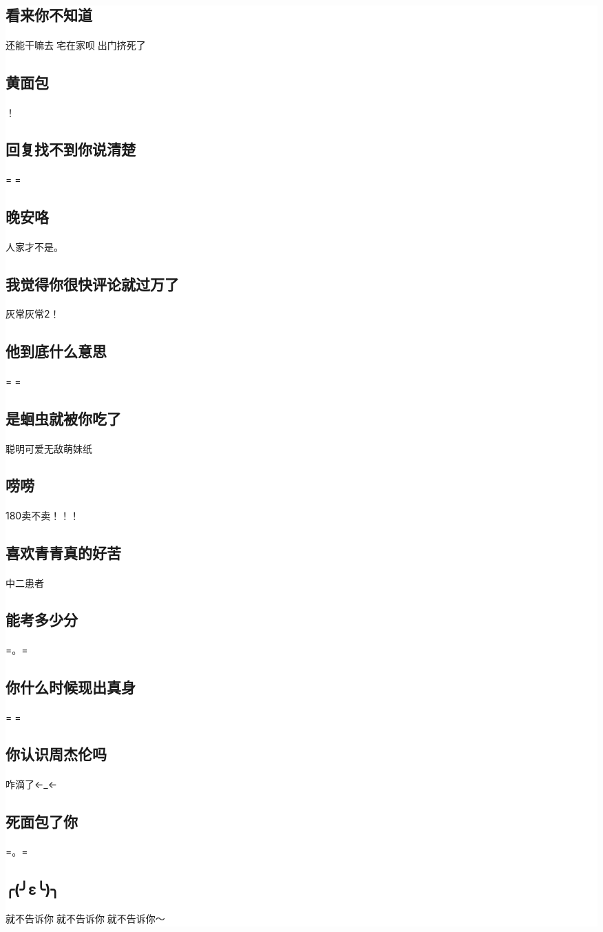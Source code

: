 ## 看来你不知道
还能干嘛去 宅在家呗 出门挤死了

## 黄面包
！

## 回复找不到你说清楚
= =

## 晚安咯
人家才不是。

## 我觉得你很快评论就过万了
灰常灰常2！

## 他到底什么意思
= =

## 是蛔虫就被你吃了
聪明可爱无敌萌妹纸

## 唠唠
180卖不卖！！！

## 喜欢青青真的好苦
中二患者

## 能考多少分
=。=

## 你什么时候现出真身
= =

## 你认识周杰伦吗
咋滴了←_←

## 死面包了你
=。=

## ╭(╯ε╰)╮
就不告诉你 就不告诉你 就不告诉你〜
